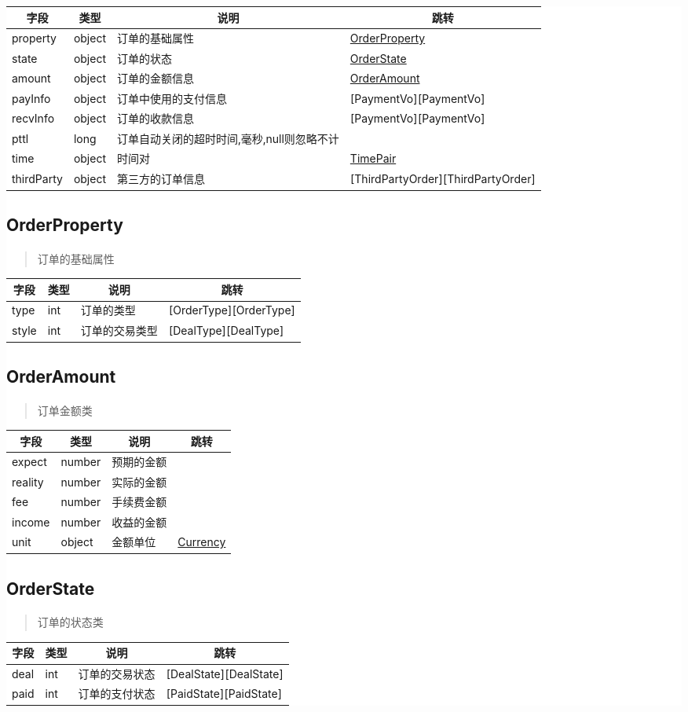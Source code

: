 | 字段       | 类型   | 说明                                       | 跳转                               |
| ---------- | ------ | ------------------------------------------ | ---------------------------------- |
| property   | object | 订单的基础属性                             | [OrderProperty][OrderProperty]     |
| state      | object | 订单的状态                                 | [OrderState][OrderState]           |
| amount     | object | 订单的金额信息                             | [OrderAmount][OrderAmount]         |
| payInfo    | object | 订单中使用的支付信息                             | [PaymentVo][PaymentVo]             |
| recvInfo   | object | 订单的收款信息                       | [PaymentVo][PaymentVo]             |
| pttl       | long   | 订单自动关闭的超时时间,毫秒,null则忽略不计 |                                    |
| time       | object | 时间对                                     | [TimePair][TimePair]               |
| thirdParty | object | 第三方的订单信息                           | [ThirdPartyOrder][ThirdPartyOrder] |

## OrderProperty

[OrderProperty]:#OrderProperty

> 订单的基础属性

| 字段  | 类型 | 说明           | 跳转                   |
| ----- | ---- | -------------- | ---------------------- |
| type  | int  | 订单的类型     | [OrderType][OrderType] |
| style | int  | 订单的交易类型 | [DealType][DealType]   |

## OrderAmount

[OrderAmount]:#OrderAmount

> 订单金额类

| 字段    | 类型   | 说明       | 跳转                 |
| ------- | ------ | ---------- | -------------------- |
| expect  | number | 预期的金额 |                      |
| reality | number | 实际的金额 |                      |
| fee     | number | 手续费金额 |                      |
| income  | number | 收益的金额 |                      |
| unit    | object | 金额单位   | [Currency][Currency] |

## OrderState

[OrderState]:#OrderState

> 订单的状态类

| 字段 | 类型 | 说明           | 跳转                   |
| ---- | ---- | -------------- | ---------------------- |
| deal | int  | 订单的交易状态 | [DealState][DealState] |
| paid | int  | 订单的支付状态 | [PaidState][PaidState] |


[GIIdentity]: #GIIdentity
[Property]: #Property
[Currency]: #Currency
[TimePair]: #TimePair
[Pagination]: #Pagination
[AssetVo]: #AssetVo
[PaymentWay]: #PaymentWay
[QrCode]: #QrCode
[Belong]: #Belong